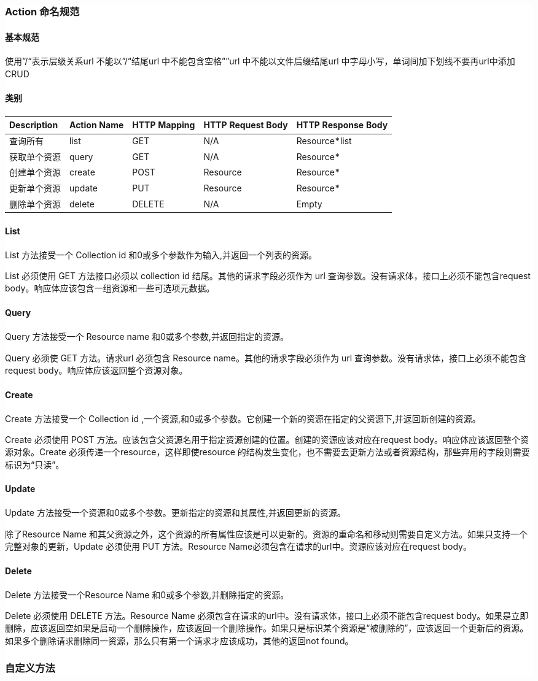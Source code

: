 ### Action 命名规范

#### 基本规范

使用”/“表示层级关系url 不能以”/“结尾url 中不能包含空格””url 中不能以文件后缀结尾url 中字母小写，单词间加下划线不要再url中添加CRUD

#### 类别

| Description | Action Name | HTTP Mapping | HTTP Request Body | HTTP Response Body |
| :--- | :--- | :--- | :--- | :--- |
| 查询所有 | list | GET | N/A | Resource\*list |
| 获取单个资源 | query | GET | N/A | Resource\* |
| 创建单个资源 | create | POST | Resource | Resource\* |
| 更新单个资源 | update | PUT | Resource | Resource\* |
| 删除单个资源 | delete | DELETE | N/A | Empty |

#### List

List 方法接受一个 Collection id 和0或多个参数作为输入,并返回一个列表的资源。

List 必须使用 GET 方法接口必须以 collection id 结尾。其他的请求字段必须作为 url 查询参数。没有请求体，接口上必须不能包含request body。响应体应该包含一组资源和一些可选项元数据。

#### Query

Query 方法接受一个 Resource name 和0或多个参数,并返回指定的资源。

Query 必须使 GET 方法。请求url 必须包含 Resource name。其他的请求字段必须作为 url 查询参数。没有请求体，接口上必须不能包含request body。响应体应该返回整个资源对象。

#### Create

Create 方法接受一个 Collection id ,一个资源,和0或多个参数。它创建一个新的资源在指定的父资源下,并返回新创建的资源。

Create 必须使用 POST 方法。应该包含父资源名用于指定资源创建的位置。创建的资源应该对应在request body。响应体应该返回整个资源对象。Create 必须传递一个resource，这样即使resource 的结构发生变化，也不需要去更新方法或者资源结构，那些弃用的字段则需要标识为“只读”。

#### Update

Update 方法接受一个资源和0或多个参数。更新指定的资源和其属性,并返回更新的资源。

除了Resource Name 和其父资源之外，这个资源的所有属性应该是可以更新的。资源的重命名和移动则需要自定义方法。如果只支持一个完整对象的更新，Update 必须使用 PUT 方法。Resource Name必须包含在请求的url中。资源应该对应在request body。

#### Delete

Delete 方法接受一个Resource Name 和0或多个参数,并删除指定的资源。

Delete 必须使用 DELETE 方法。Resource Name 必须包含在请求的url中。没有请求体，接口上必须不能包含request body。如果是立即删除，应该返回空如果是启动一个删除操作，应该返回一个删除操作。如果只是标识某个资源是“被删除的”，应该返回一个更新后的资源。如果多个删除请求删除同一资源，那么只有第一个请求才应该成功，其他的返回not found。

### 自定义方法
